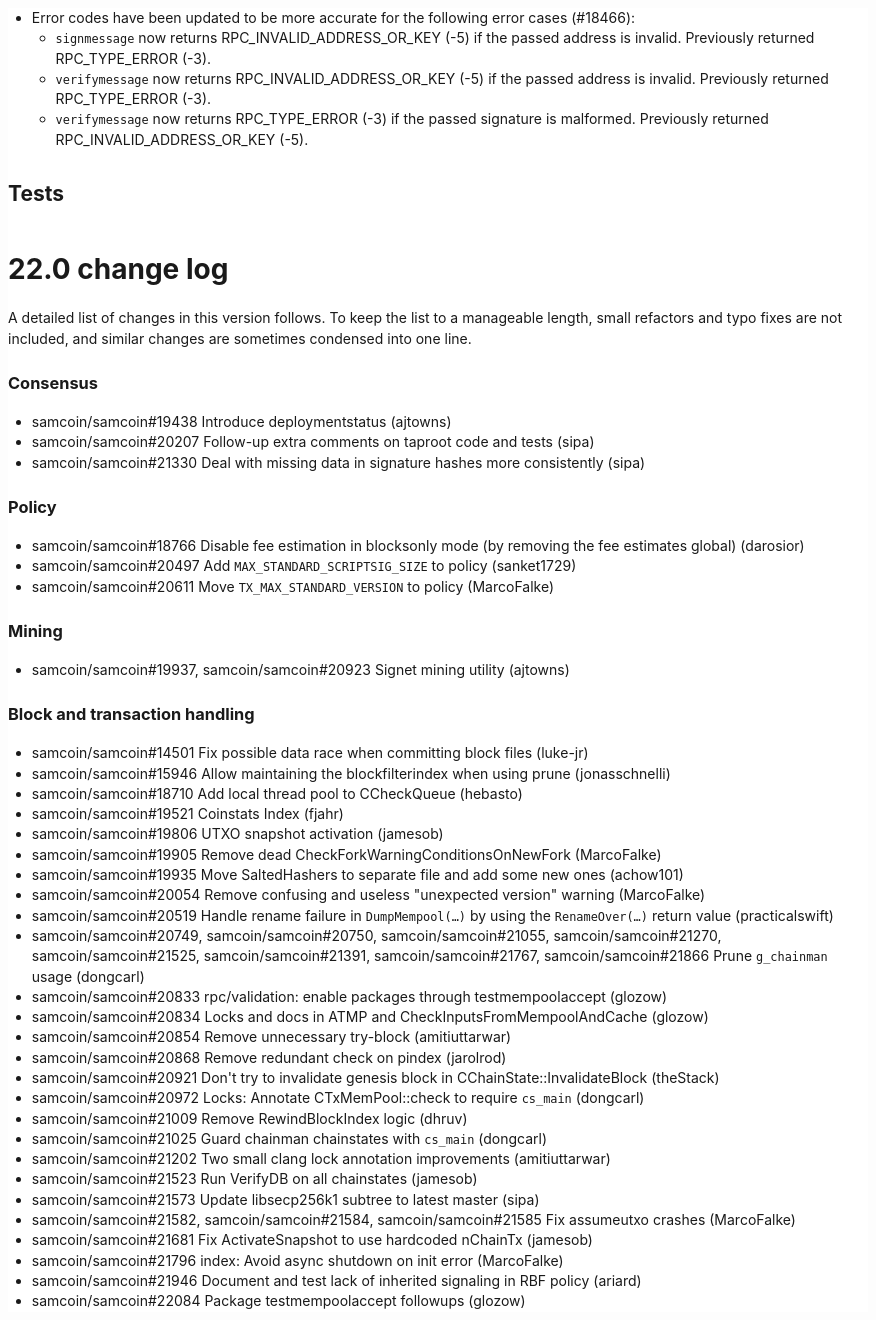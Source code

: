 - Error codes have been updated to be more accurate for the following error cases (#18466):
  - `signmessage` now returns RPC_INVALID_ADDRESS_OR_KEY (-5) if the
    passed address is invalid. Previously returned RPC_TYPE_ERROR (-3).
  - `verifymessage` now returns RPC_INVALID_ADDRESS_OR_KEY (-5) if the
    passed address is invalid. Previously returned RPC_TYPE_ERROR (-3).
  - `verifymessage` now returns RPC_TYPE_ERROR (-3) if the passed signature
    is malformed. Previously returned RPC_INVALID_ADDRESS_OR_KEY (-5).

Tests
-----

22.0 change log
===============

A detailed list of changes in this version follows. To keep the list to a manageable length, small refactors and typo fixes are not included, and similar changes are sometimes condensed into one line.

### Consensus
- samcoin/samcoin#19438 Introduce deploymentstatus (ajtowns)
- samcoin/samcoin#20207 Follow-up extra comments on taproot code and tests (sipa)
- samcoin/samcoin#21330 Deal with missing data in signature hashes more consistently (sipa)

### Policy
- samcoin/samcoin#18766 Disable fee estimation in blocksonly mode (by removing the fee estimates global) (darosior)
- samcoin/samcoin#20497 Add `MAX_STANDARD_SCRIPTSIG_SIZE` to policy (sanket1729)
- samcoin/samcoin#20611 Move `TX_MAX_STANDARD_VERSION` to policy (MarcoFalke)

### Mining
- samcoin/samcoin#19937, samcoin/samcoin#20923 Signet mining utility (ajtowns)

### Block and transaction handling
- samcoin/samcoin#14501 Fix possible data race when committing block files (luke-jr)
- samcoin/samcoin#15946 Allow maintaining the blockfilterindex when using prune (jonasschnelli)
- samcoin/samcoin#18710 Add local thread pool to CCheckQueue (hebasto)
- samcoin/samcoin#19521 Coinstats Index (fjahr)
- samcoin/samcoin#19806 UTXO snapshot activation (jamesob)
- samcoin/samcoin#19905 Remove dead CheckForkWarningConditionsOnNewFork (MarcoFalke)
- samcoin/samcoin#19935 Move SaltedHashers to separate file and add some new ones (achow101)
- samcoin/samcoin#20054 Remove confusing and useless "unexpected version" warning (MarcoFalke)
- samcoin/samcoin#20519 Handle rename failure in `DumpMempool(…)` by using the `RenameOver(…)` return value (practicalswift)
- samcoin/samcoin#20749, samcoin/samcoin#20750, samcoin/samcoin#21055, samcoin/samcoin#21270, samcoin/samcoin#21525, samcoin/samcoin#21391, samcoin/samcoin#21767, samcoin/samcoin#21866 Prune `g_chainman` usage (dongcarl)
- samcoin/samcoin#20833 rpc/validation: enable packages through testmempoolaccept (glozow)
- samcoin/samcoin#20834 Locks and docs in ATMP and CheckInputsFromMempoolAndCache (glozow)
- samcoin/samcoin#20854 Remove unnecessary try-block (amitiuttarwar)
- samcoin/samcoin#20868 Remove redundant check on pindex (jarolrod)
- samcoin/samcoin#20921 Don't try to invalidate genesis block in CChainState::InvalidateBlock (theStack)
- samcoin/samcoin#20972 Locks: Annotate CTxMemPool::check to require `cs_main` (dongcarl)
- samcoin/samcoin#21009 Remove RewindBlockIndex logic (dhruv)
- samcoin/samcoin#21025 Guard chainman chainstates with `cs_main` (dongcarl)
- samcoin/samcoin#21202 Two small clang lock annotation improvements (amitiuttarwar)
- samcoin/samcoin#21523 Run VerifyDB on all chainstates (jamesob)
- samcoin/samcoin#21573 Update libsecp256k1 subtree to latest master (sipa)
- samcoin/samcoin#21582, samcoin/samcoin#21584, samcoin/samcoin#21585 Fix assumeutxo crashes (MarcoFalke)
- samcoin/samcoin#21681 Fix ActivateSnapshot to use hardcoded nChainTx (jamesob)
- samcoin/samcoin#21796 index: Avoid async shutdown on init error (MarcoFalke)
- samcoin/samcoin#21946 Document and test lack of inherited signaling in RBF policy (ariard)
- samcoin/samcoin#22084 Package testmempoolaccept followups (glozow)